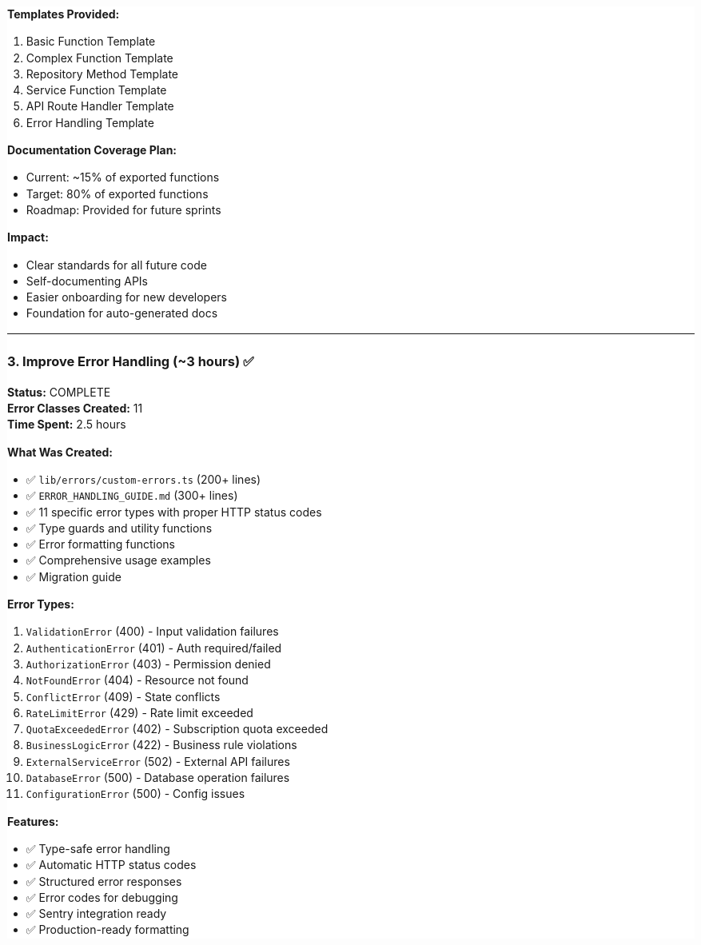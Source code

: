 **Templates Provided:**
1. Basic Function Template
2. Complex Function Template
3. Repository Method Template
4. Service Function Template
5. API Route Handler Template
6. Error Handling Template

**Documentation Coverage Plan:**
- Current: ~15% of exported functions
- Target: 80% of exported functions
- Roadmap: Provided for future sprints

**Impact:**
- Clear standards for all future code
- Self-documenting APIs
- Easier onboarding for new developers
- Foundation for auto-generated docs

---

### 3. Improve Error Handling (~3 hours) ✅
**Status:** COMPLETE  
**Error Classes Created:** 11  
**Time Spent:** 2.5 hours

**What Was Created:**
- ✅ `lib/errors/custom-errors.ts` (200+ lines)
- ✅ `ERROR_HANDLING_GUIDE.md` (300+ lines)
- ✅ 11 specific error types with proper HTTP status codes
- ✅ Type guards and utility functions
- ✅ Error formatting functions
- ✅ Comprehensive usage examples
- ✅ Migration guide

**Error Types:**
1. `ValidationError` (400) - Input validation failures
2. `AuthenticationError` (401) - Auth required/failed
3. `AuthorizationError` (403) - Permission denied
4. `NotFoundError` (404) - Resource not found
5. `ConflictError` (409) - State conflicts
6. `RateLimitError` (429) - Rate limit exceeded
7. `QuotaExceededError` (402) - Subscription quota exceeded
8. `BusinessLogicError` (422) - Business rule violations
9. `ExternalServiceError` (502) - External API failures
10. `DatabaseError` (500) - Database operation failures
11. `ConfigurationError` (500) - Config issues

**Features:**
- ✅ Type-safe error handling
- ✅ Automatic HTTP status codes
- ✅ Structured error responses
- ✅ Error codes for debugging
- ✅ Sentry integration ready
- ✅ Production-ready formatting
